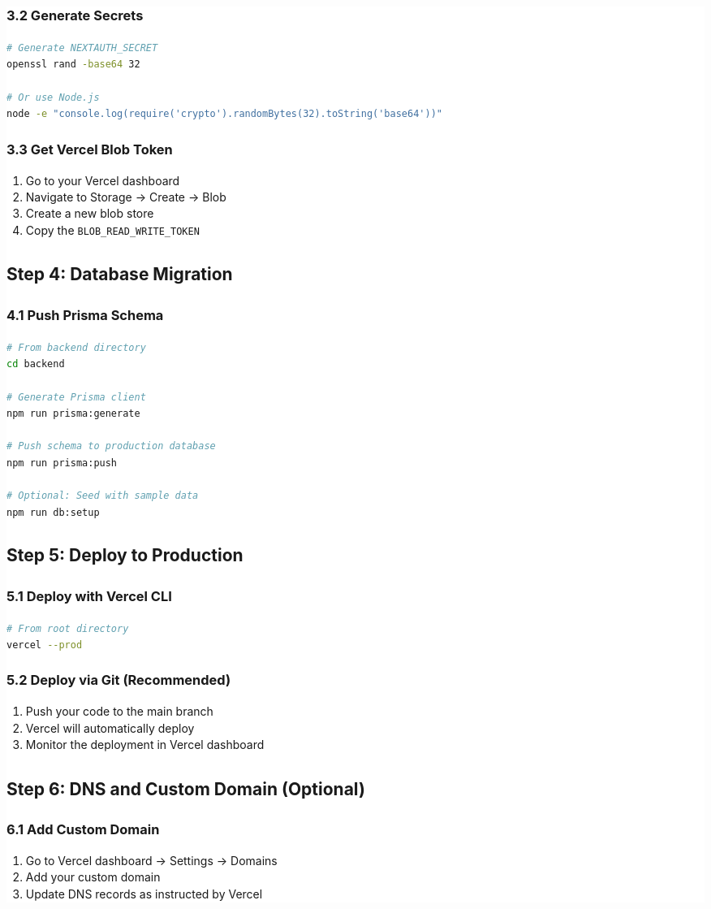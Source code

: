 ### 3.2 Generate Secrets
```bash
# Generate NEXTAUTH_SECRET
openssl rand -base64 32

# Or use Node.js
node -e "console.log(require('crypto').randomBytes(32).toString('base64'))"
```

### 3.3 Get Vercel Blob Token
1. Go to your Vercel dashboard
2. Navigate to Storage → Create → Blob
3. Create a new blob store
4. Copy the `BLOB_READ_WRITE_TOKEN`

## Step 4: Database Migration

### 4.1 Push Prisma Schema
```bash
# From backend directory
cd backend

# Generate Prisma client
npm run prisma:generate

# Push schema to production database
npm run prisma:push

# Optional: Seed with sample data
npm run db:setup
```

## Step 5: Deploy to Production

### 5.1 Deploy with Vercel CLI
```bash
# From root directory
vercel --prod
```

### 5.2 Deploy via Git (Recommended)
1. Push your code to the main branch
2. Vercel will automatically deploy
3. Monitor the deployment in Vercel dashboard

## Step 6: DNS and Custom Domain (Optional)

### 6.1 Add Custom Domain
1. Go to Vercel dashboard → Settings → Domains
2. Add your custom domain
3. Update DNS records as instructed by Vercel
